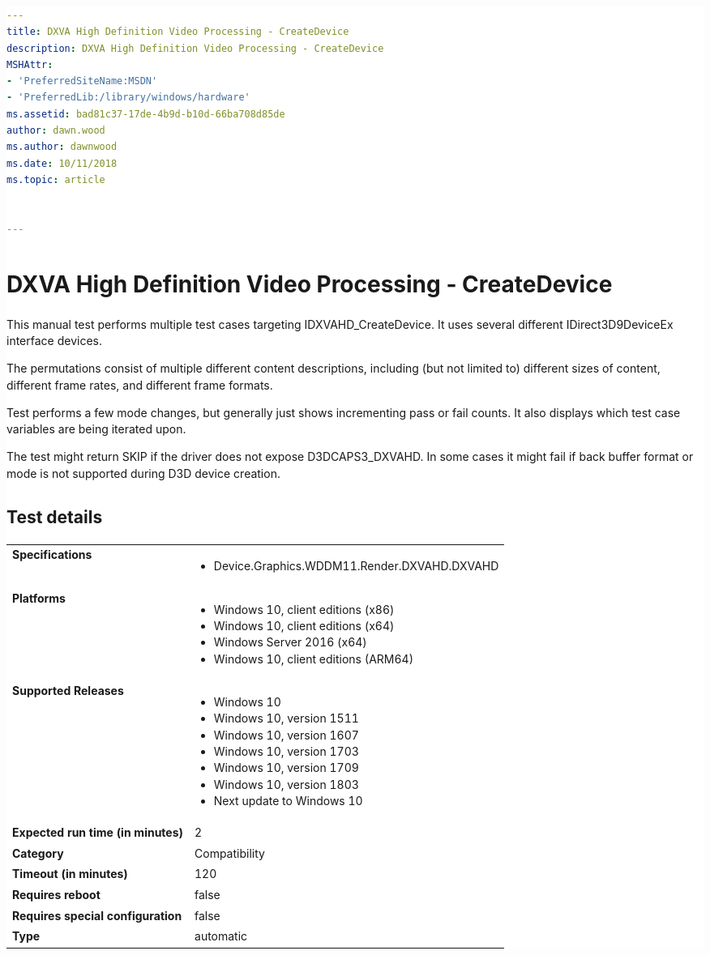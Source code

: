 ```yaml
---
title: DXVA High Definition Video Processing - CreateDevice
description: DXVA High Definition Video Processing - CreateDevice
MSHAttr:
- 'PreferredSiteName:MSDN'
- 'PreferredLib:/library/windows/hardware'
ms.assetid: bad81c37-17de-4b9d-b10d-66ba708d85de
author: dawn.wood
ms.author: dawnwood
ms.date: 10/11/2018
ms.topic: article


---
```


# <span id="p_hlk_test.a5abb0f5-c98c-45ec-853d-9f6293e1878d"></span>DXVA High Definition Video Processing - CreateDevice


This manual test performs multiple test cases targeting IDXVAHD\_CreateDevice. It uses several different IDirect3D9DeviceEx interface devices.

The permutations consist of multiple different content descriptions, including (but not limited to) different sizes of content, different frame rates, and different frame formats.

Test performs a few mode changes, but generally just shows incrementing pass or fail counts. It also displays which test case variables are being iterated upon.

The test might return SKIP if the driver does not expose D3DCAPS3\_DXVAHD. In some cases it might fail if back buffer format or mode is not supported during D3D device creation.

## Test details
|||
|---|---|
| **Specifications**  | <ul><li>Device.Graphics.WDDM11.Render.DXVAHD.DXVAHD</li></ul> |  
| **Platforms**   | <ul><li>Windows 10, client editions (x86)</li><li>Windows 10, client editions (x64)</li><li>Windows Server 2016 (x64)</li><li>Windows 10, client editions (ARM64)</li></ul> |
| **Supported Releases** | <ul><li>Windows 10</li><li>Windows 10, version 1511</li><li>Windows 10, version 1607</li><li>Windows 10, version 1703</li><li>Windows 10, version 1709</li><li>Windows 10, version 1803</li><li>Next update to Windows 10</li></ul> |
|**Expected run time (in minutes)**| 2 |
|**Category**| Compatibility |
|**Timeout (in minutes)**| 120 |
|**Requires reboot**| false |
|**Requires special configuration**| false |
|**Type**| automatic |
